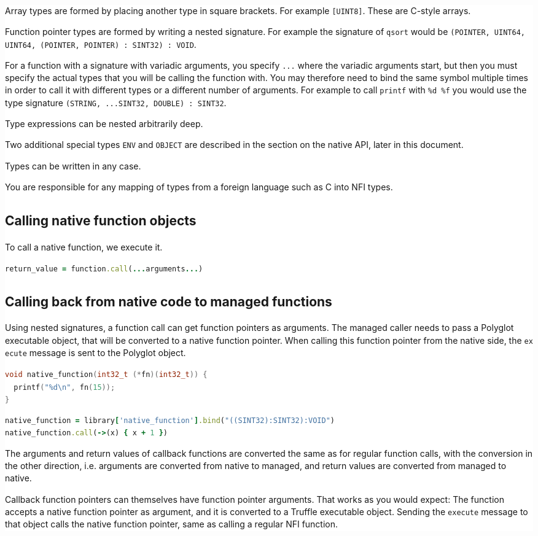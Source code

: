 Array types are formed by placing another type in square brackets. For example
`[UINT8]`. These are C-style arrays.

Function pointer types are formed by writing a nested signature. For example
the signature of `qsort` would be
`(POINTER, UINT64, UINT64, (POINTER, POINTER) : SINT32) : VOID`.

For a function with a signature with variadic arguments, you specify `...`
where the variadic arguments start, but then you must specify the actual types
that you will be calling the function with. You may therefore need to bind the
same symbol multiple times in order to call it with different types or a
different number of arguments. For example to call `printf` with `%d %f` you
would use the type signature `(STRING, ...SINT32, DOUBLE) : SINT32`.

Type expressions can be nested arbitrarily deep.

Two additional special types `ENV` and `OBJECT` are described in the section
on the native API, later in this document.

Types can be written in any case.

You are responsible for any mapping of types from a foreign language such as C
into NFI types.

## Calling native function objects

To call a native function, we execute it.

```ruby
return_value = function.call(...arguments...)
```

## Calling back from native code to managed functions

Using nested signatures, a function call can get function pointers as arguments.
The managed caller needs to pass a Polyglot executable object, that will be
converted to a native function pointer. When calling this function pointer from
the native side, the `execute` message is sent to the Polyglot object.

```C
void native_function(int32_t (*fn)(int32_t)) {
  printf("%d\n", fn(15));
}
```

```ruby
native_function = library['native_function'].bind("((SINT32):SINT32):VOID")
native_function.call(->(x) { x + 1 })
```

The arguments and return values of callback functions are converted the same as
for regular function calls, with the conversion in the other direction, i.e.
arguments are converted from native to managed, and return values are converted
from managed to native.

Callback function pointers can themselves have function pointer arguments. That
works as you would expect: The function accepts a native function pointer as
argument, and it is converted to a Truffle executable object. Sending the
`execute` message to that object calls the native function pointer, same as
calling a regular NFI function.
